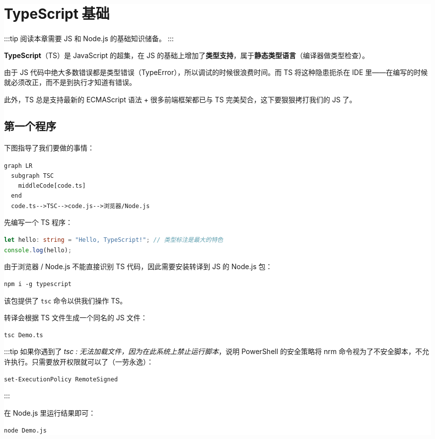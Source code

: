 # TypeScript 基础

:::tip
阅读本章需要 JS 和 Node.js 的基础知识储备。
:::

**TypeScript**（TS）是 JavaScript 的超集，在 JS 的基础上增加了**类型支持**，属于**静态类型语言**（编译器做类型检查）。

由于 JS 代码中绝大多数错误都是类型错误（TypeError），所以调试的时候很浪费时间。而 TS 将这种隐患扼杀在 IDE 里——在编写的时候就必须改正，而不是到执行才知道有错误。

此外，TS 总是支持最新的 ECMAScript 语法 + 很多前端框架都已与 TS 完美契合，这下要狠狠拷打我们的 JS 了。

## 第一个程序

下图指导了我们要做的事情：

```mermaid
graph LR
  subgraph TSC
    middleCode[code.ts]
  end
  code.ts-->TSC-->code.js-->浏览器/Node.js
```

先编写一个 TS 程序：

```ts
let hello: string = "Hello, TypeScript!"; // 类型标注是最大的特色
console.log(hello);
```

由于浏览器 / Node.js 不能直接识别 TS 代码，因此需要安装转译到 JS 的 Node.js 包：

```txt
npm i -g typescript
```

该包提供了 `tsc` 命令以供我们操作 TS。

转译会根据 TS 文件生成一个同名的 JS 文件：

```txt
tsc Demo.ts
```

:::tip
如果你遇到了 _tsc : 无法加载文件，因为在此系统上禁止运行脚本_，说明 PowerShell 的安全策略将 nrm 命令视为了不安全脚本，不允许执行。只需要放开权限就可以了（一劳永逸）：

```txt
set-ExecutionPolicy RemoteSigned
```

:::

在 Node.js 里运行结果即可：

```txt
node Demo.js
```
